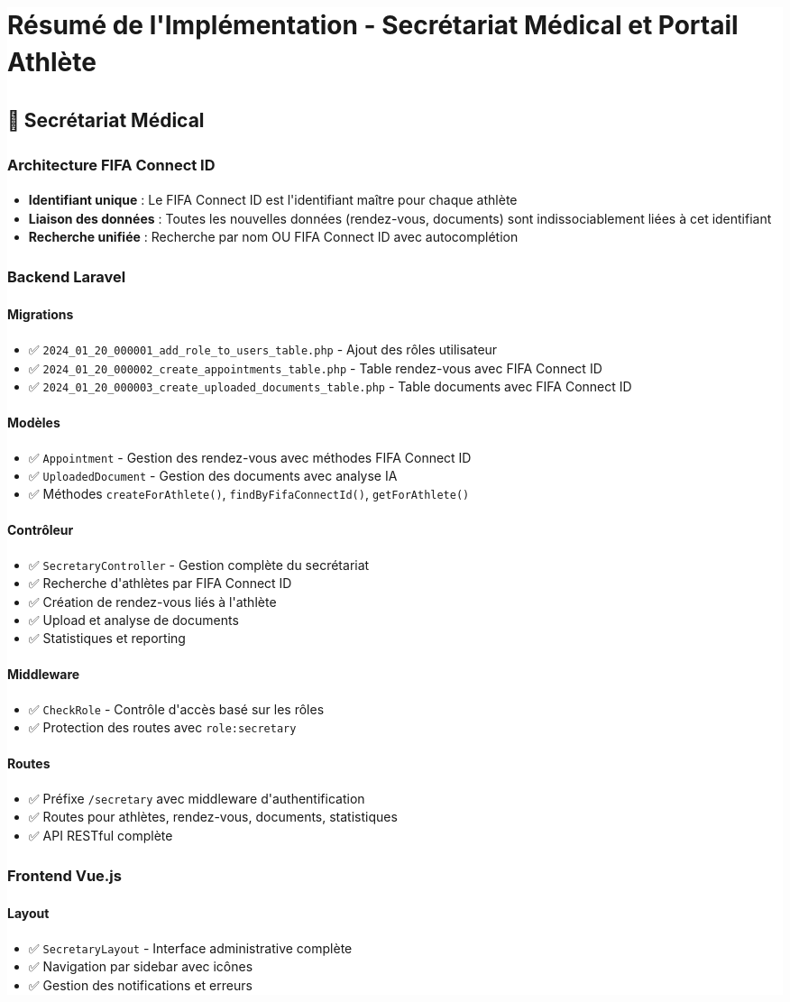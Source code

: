 # Résumé de l'Implémentation - Secrétariat Médical et Portail Athlète

## 🏥 Secrétariat Médical

### Architecture FIFA Connect ID

-   **Identifiant unique** : Le FIFA Connect ID est l'identifiant maître pour chaque athlète
-   **Liaison des données** : Toutes les nouvelles données (rendez-vous, documents) sont indissociablement liées à cet identifiant
-   **Recherche unifiée** : Recherche par nom OU FIFA Connect ID avec autocomplétion

### Backend Laravel

#### Migrations

-   ✅ `2024_01_20_000001_add_role_to_users_table.php` - Ajout des rôles utilisateur
-   ✅ `2024_01_20_000002_create_appointments_table.php` - Table rendez-vous avec FIFA Connect ID
-   ✅ `2024_01_20_000003_create_uploaded_documents_table.php` - Table documents avec FIFA Connect ID

#### Modèles

-   ✅ `Appointment` - Gestion des rendez-vous avec méthodes FIFA Connect ID
-   ✅ `UploadedDocument` - Gestion des documents avec analyse IA
-   ✅ Méthodes `createForAthlete()`, `findByFifaConnectId()`, `getForAthlete()`

#### Contrôleur

-   ✅ `SecretaryController` - Gestion complète du secrétariat
-   ✅ Recherche d'athlètes par FIFA Connect ID
-   ✅ Création de rendez-vous liés à l'athlète
-   ✅ Upload et analyse de documents
-   ✅ Statistiques et reporting

#### Middleware

-   ✅ `CheckRole` - Contrôle d'accès basé sur les rôles
-   ✅ Protection des routes avec `role:secretary`

#### Routes

-   ✅ Préfixe `/secretary` avec middleware d'authentification
-   ✅ Routes pour athlètes, rendez-vous, documents, statistiques
-   ✅ API RESTful complète

### Frontend Vue.js

#### Layout

-   ✅ `SecretaryLayout` - Interface administrative complète
-   ✅ Navigation par sidebar avec icônes
-   ✅ Gestion des notifications et erreurs
